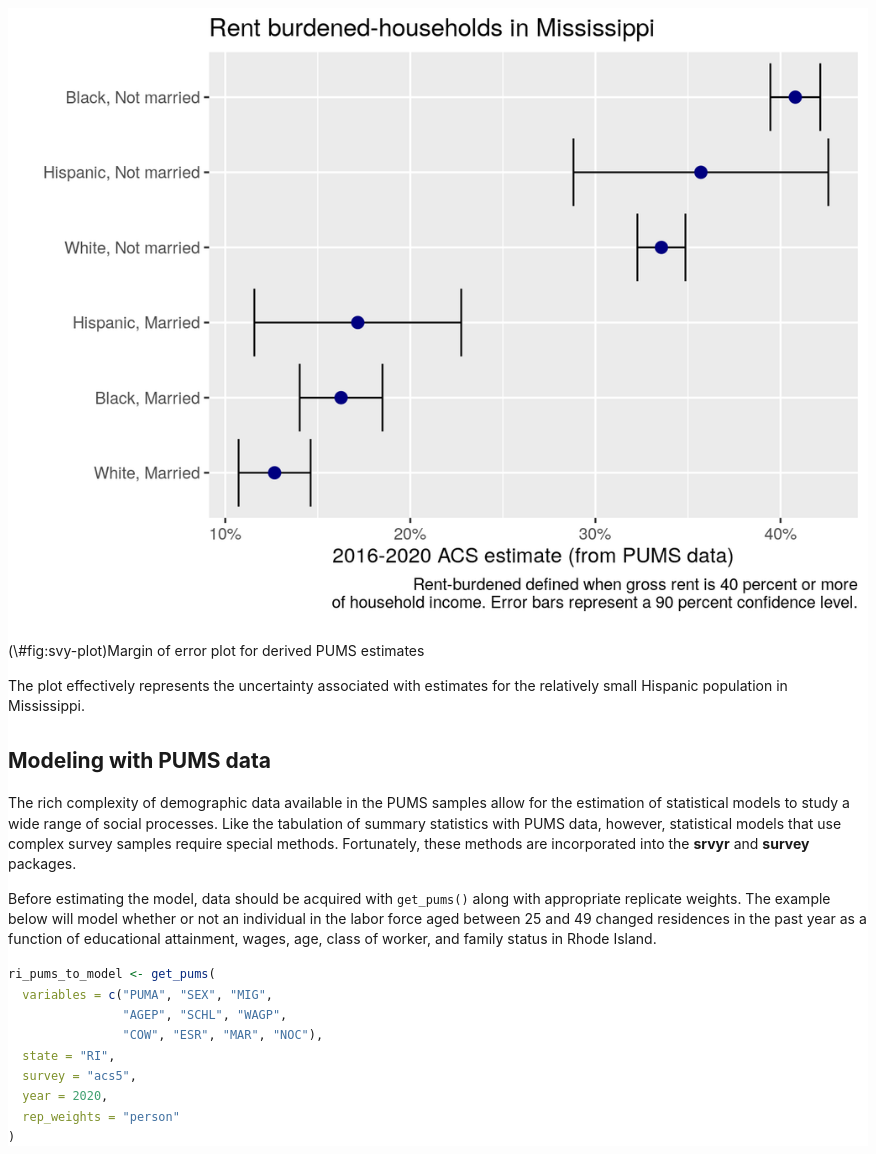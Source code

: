 <div class="figure">
<img src="10-modeling-microdata_files/figure-html/svy-plot-1.png" alt="Margin of error plot for derived PUMS estimates" width="100%" />
<p class="caption">(\#fig:svy-plot)Margin of error plot for derived PUMS estimates</p>
</div>

The plot effectively represents the uncertainty associated with estimates for the relatively small Hispanic population in Mississippi.

## Modeling with PUMS data

The rich complexity of demographic data available in the PUMS samples allow for the estimation of statistical models to study a wide range of social processes. Like the tabulation of summary statistics with PUMS data, however, statistical models that use complex survey samples require special methods. Fortunately, these methods are incorporated into the **srvyr** and **survey** packages.

Before estimating the model, data should be acquired with `get_pums()` along with appropriate replicate weights. The example below will model whether or not an individual in the labor force aged between 25 and 49 changed residences in the past year as a function of educational attainment, wages, age, class of worker, and family status in Rhode Island.


```r
ri_pums_to_model <- get_pums(
  variables = c("PUMA", "SEX", "MIG",
                "AGEP", "SCHL", "WAGP", 
                "COW", "ESR", "MAR", "NOC"),
  state = "RI",
  survey = "acs5",
  year = 2020,
  rep_weights = "person"
)
```
